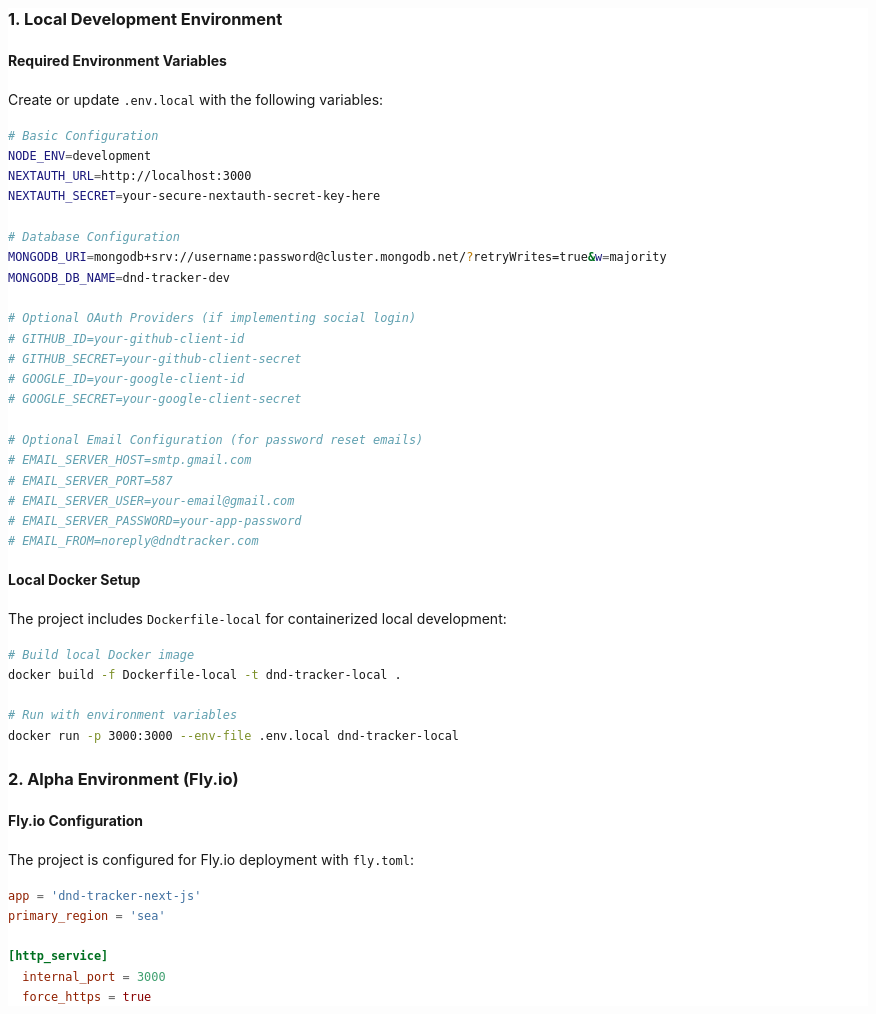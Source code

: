 ### 1. Local Development Environment

#### Required Environment Variables

Create or update `.env.local` with the following variables:

```bash
# Basic Configuration
NODE_ENV=development
NEXTAUTH_URL=http://localhost:3000
NEXTAUTH_SECRET=your-secure-nextauth-secret-key-here

# Database Configuration
MONGODB_URI=mongodb+srv://username:password@cluster.mongodb.net/?retryWrites=true&w=majority
MONGODB_DB_NAME=dnd-tracker-dev

# Optional OAuth Providers (if implementing social login)
# GITHUB_ID=your-github-client-id
# GITHUB_SECRET=your-github-client-secret
# GOOGLE_ID=your-google-client-id  
# GOOGLE_SECRET=your-google-client-secret

# Optional Email Configuration (for password reset emails)
# EMAIL_SERVER_HOST=smtp.gmail.com
# EMAIL_SERVER_PORT=587
# EMAIL_SERVER_USER=your-email@gmail.com
# EMAIL_SERVER_PASSWORD=your-app-password
# EMAIL_FROM=noreply@dndtracker.com
```

#### Local Docker Setup

The project includes `Dockerfile-local` for containerized local development:

```bash
# Build local Docker image
docker build -f Dockerfile-local -t dnd-tracker-local .

# Run with environment variables
docker run -p 3000:3000 --env-file .env.local dnd-tracker-local
```

### 2. Alpha Environment (Fly.io)

#### Fly.io Configuration

The project is configured for Fly.io deployment with `fly.toml`:

```toml
app = 'dnd-tracker-next-js'
primary_region = 'sea'

[http_service]
  internal_port = 3000
  force_https = true
```
